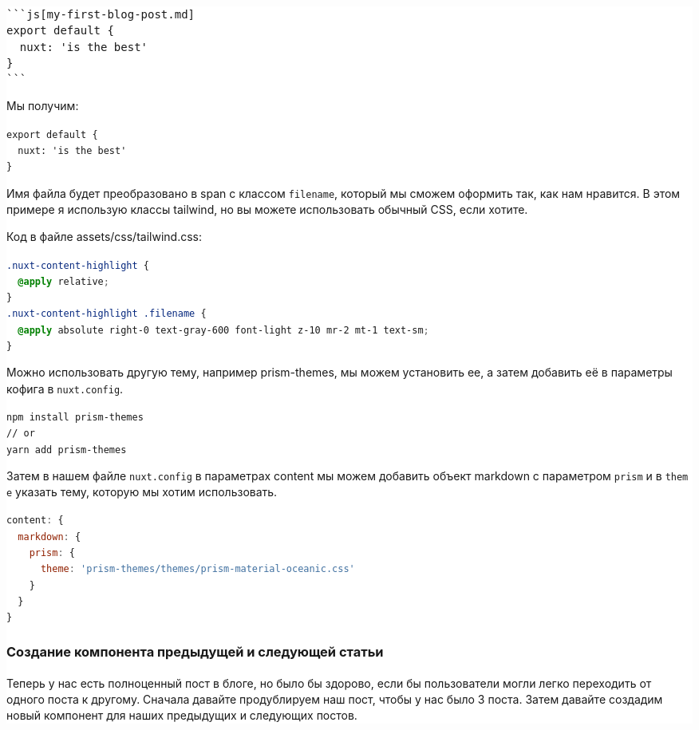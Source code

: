 <pre>```js[my-first-blog-post.md]
export default {
  nuxt: 'is the best'
}
```
</pre>

Мы получим:

```js[blog_post_008.md]
export default {
  nuxt: 'is the best'
}
```

Имя файла будет преобразовано в span с классом `filename`, который мы сможем оформить так, как нам нравится. В этом примере я использую классы tailwind, но вы можете использовать обычный CSS, если хотите.

Код в файле assets/css/tailwind.css:

```css
.nuxt-content-highlight {
  @apply relative;
}
.nuxt-content-highlight .filename {
  @apply absolute right-0 text-gray-600 font-light z-10 mr-2 mt-1 text-sm;
}
```

Можно использовать другую тему, например prism-themes, мы можем установить ее, а затем добавить её в параметры кофига в `nuxt.config`.

```bash
npm install prism-themes
// or
yarn add prism-themes
```

Затем в нашем файле `nuxt.config` в параметрах content мы можем добавить объект markdown с параметром `prism` и в `theme` указать тему, которую мы хотим использовать.

```js
content: {
  markdown: {
    prism: {
      theme: 'prism-themes/themes/prism-material-oceanic.css'
    }
  }
}
```

### Создание компонента предыдущей и следующей статьи

Теперь у нас есть полноценный пост в блоге, но было бы здорово, если бы пользователи могли легко переходить от одного поста к другому. Сначала давайте продублируем наш пост, чтобы у нас было 3 поста. Затем давайте создадим новый компонент для наших предыдущих и следующих постов.
